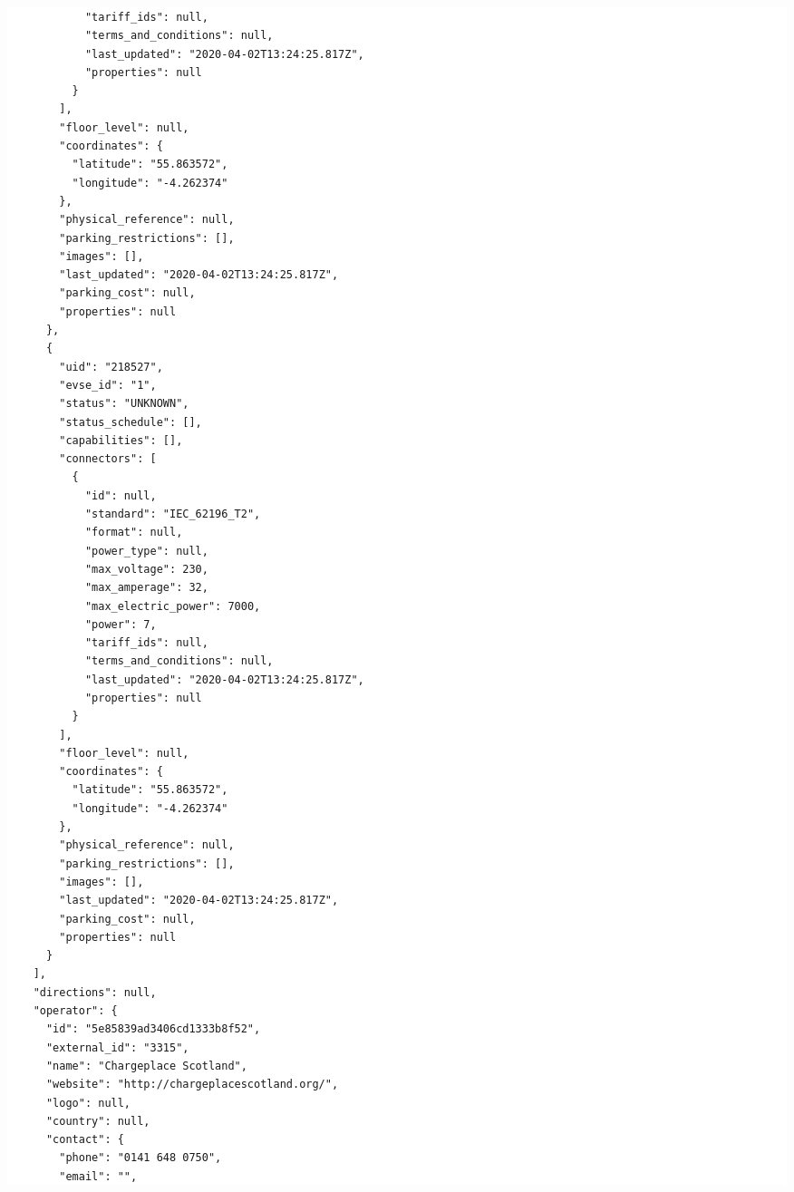                 "tariff_ids": null,
                "terms_and_conditions": null,
                "last_updated": "2020-04-02T13:24:25.817Z",
                "properties": null
              }
            ],
            "floor_level": null,
            "coordinates": {
              "latitude": "55.863572",
              "longitude": "-4.262374"
            },
            "physical_reference": null,
            "parking_restrictions": [],
            "images": [],
            "last_updated": "2020-04-02T13:24:25.817Z",
            "parking_cost": null,
            "properties": null
          },
          {
            "uid": "218527",
            "evse_id": "1",
            "status": "UNKNOWN",
            "status_schedule": [],
            "capabilities": [],
            "connectors": [
              {
                "id": null,
                "standard": "IEC_62196_T2",
                "format": null,
                "power_type": null,
                "max_voltage": 230,
                "max_amperage": 32,
                "max_electric_power": 7000,
                "power": 7,
                "tariff_ids": null,
                "terms_and_conditions": null,
                "last_updated": "2020-04-02T13:24:25.817Z",
                "properties": null
              }
            ],
            "floor_level": null,
            "coordinates": {
              "latitude": "55.863572",
              "longitude": "-4.262374"
            },
            "physical_reference": null,
            "parking_restrictions": [],
            "images": [],
            "last_updated": "2020-04-02T13:24:25.817Z",
            "parking_cost": null,
            "properties": null
          }
        ],
        "directions": null,
        "operator": {
          "id": "5e85839ad3406cd1333b8f52",
          "external_id": "3315",
          "name": "Chargeplace Scotland",
          "website": "http://chargeplacescotland.org/",
          "logo": null,
          "country": null,
          "contact": {
            "phone": "0141 648 0750",
            "email": "",
